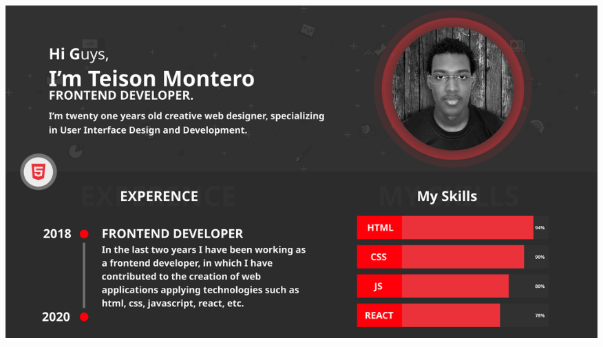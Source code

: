 <img src="https://raw.githubusercontent.com/TeisonMontero/TeisonMontero/master/imagen.svg" width="100%" />
